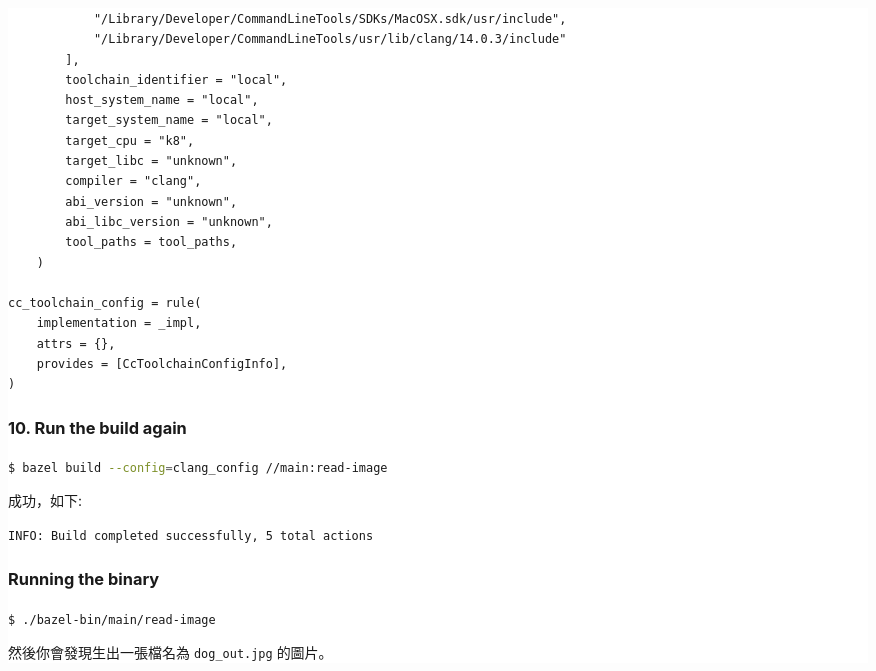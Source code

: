 ```starlark
            "/Library/Developer/CommandLineTools/SDKs/MacOSX.sdk/usr/include",
            "/Library/Developer/CommandLineTools/usr/lib/clang/14.0.3/include"
        ],
        toolchain_identifier = "local",
        host_system_name = "local",
        target_system_name = "local",
        target_cpu = "k8",
        target_libc = "unknown",
        compiler = "clang",
        abi_version = "unknown",
        abi_libc_version = "unknown",
        tool_paths = tool_paths,
    )

cc_toolchain_config = rule(
    implementation = _impl,
    attrs = {},
    provides = [CcToolchainConfigInfo],
)
```

### 10.  Run the build again

```bash
$ bazel build --config=clang_config //main:read-image
```

成功，如下:

```sh
INFO: Build completed successfully, 5 total actions
```

### Running the binary

```bash
$ ./bazel-bin/main/read-image
```

然後你會發現生出一張檔名為 `dog_out.jpg` 的圖片。
